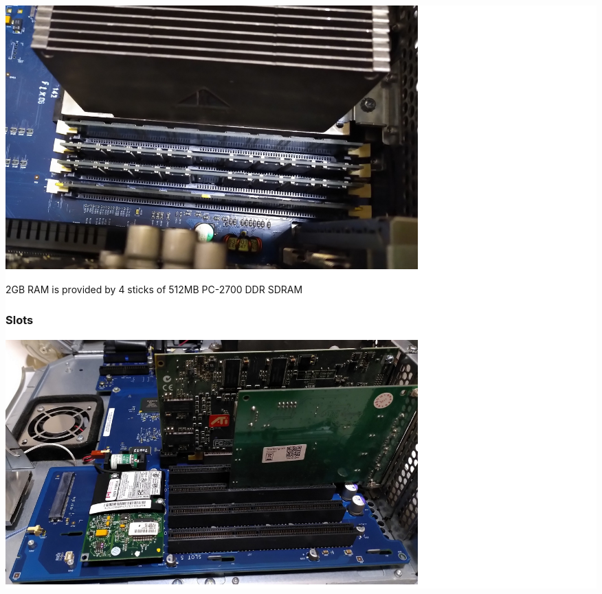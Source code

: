 <img src="images/powermacg4-ram.jpg" width="600">

2GB RAM is provided by 4 sticks of 512MB PC-2700 DDR SDRAM

### Slots

<img src="images/powermacg4-slots.jpg" width="600">
